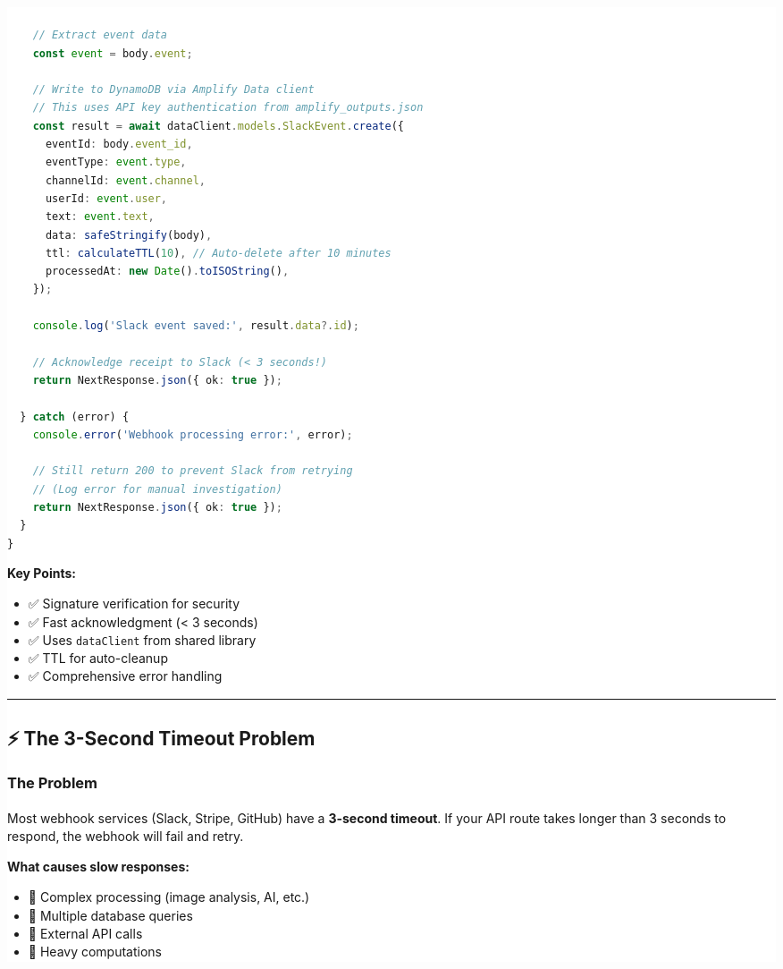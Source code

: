 ```typescript

    // Extract event data
    const event = body.event;

    // Write to DynamoDB via Amplify Data client
    // This uses API key authentication from amplify_outputs.json
    const result = await dataClient.models.SlackEvent.create({
      eventId: body.event_id,
      eventType: event.type,
      channelId: event.channel,
      userId: event.user,
      text: event.text,
      data: safeStringify(body),
      ttl: calculateTTL(10), // Auto-delete after 10 minutes
      processedAt: new Date().toISOString(),
    });

    console.log('Slack event saved:', result.data?.id);

    // Acknowledge receipt to Slack (< 3 seconds!)
    return NextResponse.json({ ok: true });

  } catch (error) {
    console.error('Webhook processing error:', error);

    // Still return 200 to prevent Slack from retrying
    // (Log error for manual investigation)
    return NextResponse.json({ ok: true });
  }
}
```

**Key Points:**
- ✅ Signature verification for security
- ✅ Fast acknowledgment (< 3 seconds)
- ✅ Uses `dataClient` from shared library
- ✅ TTL for auto-cleanup
- ✅ Comprehensive error handling

---

## ⚡ The 3-Second Timeout Problem

### The Problem

Most webhook services (Slack, Stripe, GitHub) have a **3-second timeout**. If your API route takes longer than 3 seconds to respond, the webhook will fail and retry.

**What causes slow responses:**
- 🔴 Complex processing (image analysis, AI, etc.)
- 🔴 Multiple database queries
- 🔴 External API calls
- 🔴 Heavy computations
